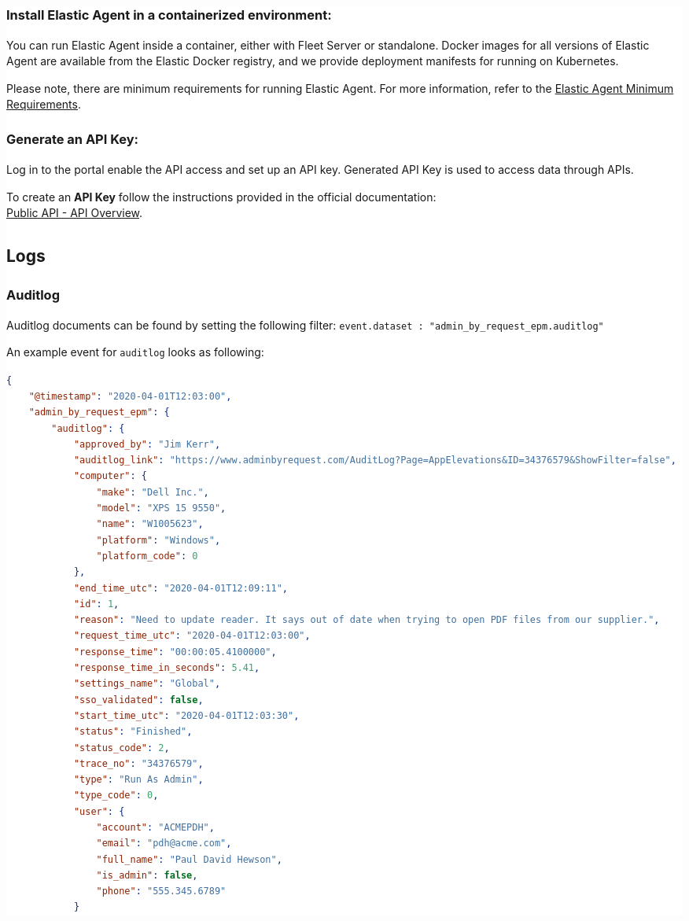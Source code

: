 ### Install Elastic Agent in a containerized environment:

You can run Elastic Agent inside a container, either with Fleet Server or standalone. Docker images for all versions of Elastic Agent are available from the Elastic Docker registry, and we provide deployment manifests for running on Kubernetes.

Please note, there are minimum requirements for running Elastic Agent. For more information, refer to the  [Elastic Agent Minimum Requirements](https://www.elastic.co/guide/en/fleet/current/elastic-agent-installation.html#elastic-agent-installation-minimum-requirements).


### Generate an API Key:

Log in to the portal enable the API access and set up an API key. Generated API Key is used to access data through APIs. 

To create an **API Key** follow the instructions provided in the official documentation:  
[Public API - API Overview](https://www.adminbyrequest.com/en/docs/api-overview).

## Logs

### Auditlog

Auditlog documents can be found by setting the following filter: 
`event.dataset : "admin_by_request_epm.auditlog"`

An example event for `auditlog` looks as following:

```json
{
    "@timestamp": "2020-04-01T12:03:00",
    "admin_by_request_epm": {
        "auditlog": {
            "approved_by": "Jim Kerr",
            "auditlog_link": "https://www.adminbyrequest.com/AuditLog?Page=AppElevations&ID=34376579&ShowFilter=false",
            "computer": {
                "make": "Dell Inc.",
                "model": "XPS 15 9550",
                "name": "W1005623",
                "platform": "Windows",
                "platform_code": 0
            },
            "end_time_utc": "2020-04-01T12:09:11",
            "id": 1,
            "reason": "Need to update reader. It says out of date when trying to open PDF files from our supplier.",
            "request_time_utc": "2020-04-01T12:03:00",
            "response_time": "00:00:05.4100000",
            "response_time_in_seconds": 5.41,
            "settings_name": "Global",
            "sso_validated": false,
            "start_time_utc": "2020-04-01T12:03:30",
            "status": "Finished",
            "status_code": 2,
            "trace_no": "34376579",
            "type": "Run As Admin",
            "type_code": 0,
            "user": {
                "account": "ACMEPDH",
                "email": "pdh@acme.com",
                "full_name": "Paul David Hewson",
                "is_admin": false,
                "phone": "555.345.6789"
            }
```